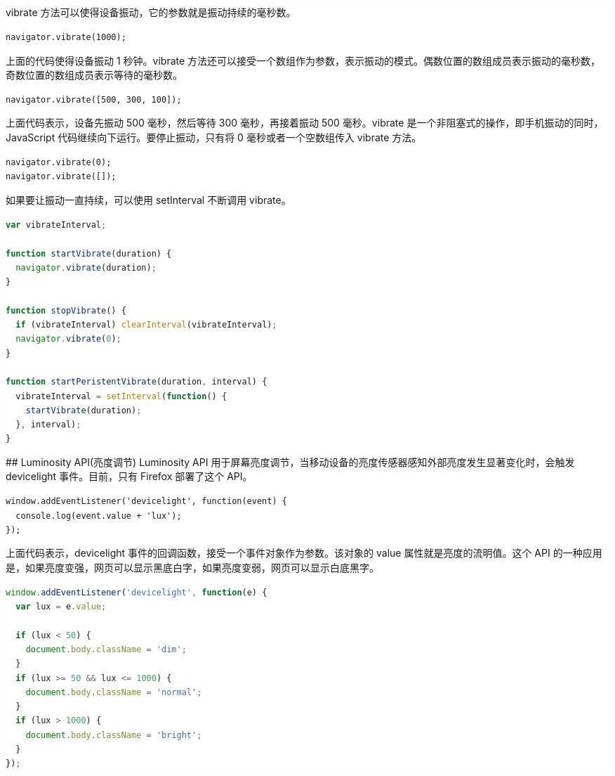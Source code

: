 vibrate 方法可以使得设备振动，它的参数就是振动持续的毫秒数。

``` 
navigator.vibrate(1000);
```

上面的代码使得设备振动 1 秒钟。vibrate 方法还可以接受一个数组作为参数，表示振动的模式。偶数位置的数组成员表示振动的毫秒数，奇数位置的数组成员表示等待的毫秒数。

``` 
navigator.vibrate([500, 300, 100]);
```

上面代码表示，设备先振动 500 毫秒，然后等待 300 毫秒，再接着振动 500 毫秒。vibrate 是一个非阻塞式的操作，即手机振动的同时，JavaScript 代码继续向下运行。要停止振动，只有将 0 毫秒或者一个空数组传入 vibrate 方法。

``` 
navigator.vibrate(0);
navigator.vibrate([]);
```

如果要让振动一直持续，可以使用 setInterval 不断调用 vibrate。

```javascript
var vibrateInterval;

function startVibrate(duration) {
  navigator.vibrate(duration);
}

function stopVibrate() {
  if (vibrateInterval) clearInterval(vibrateInterval);
  navigator.vibrate(0);
}

function startPeristentVibrate(duration, interval) {
  vibrateInterval = setInterval(function() {
    startVibrate(duration);
  }, interval);
}
```

## Luminosity API(亮度调节)
Luminosity API 用于屏幕亮度调节，当移动设备的亮度传感器感知外部亮度发生显著变化时，会触发 devicelight 事件。目前，只有 Firefox 部署了这个 API。

``` 
window.addEventListener('devicelight', function(event) {
  console.log(event.value + 'lux');
});
```

上面代码表示，devicelight 事件的回调函数，接受一个事件对象作为参数。该对象的 value 属性就是亮度的流明值。这个 API 的一种应用是，如果亮度变强，网页可以显示黑底白字，如果亮度变弱，网页可以显示白底黑字。

```js
window.addEventListener('devicelight', function(e) {
  var lux = e.value;

  if (lux < 50) {
    document.body.className = 'dim';
  }
  if (lux >= 50 && lux <= 1000) {
    document.body.className = 'normal';
  }
  if (lux > 1000) {
    document.body.className = 'bright';
  }
});
```
